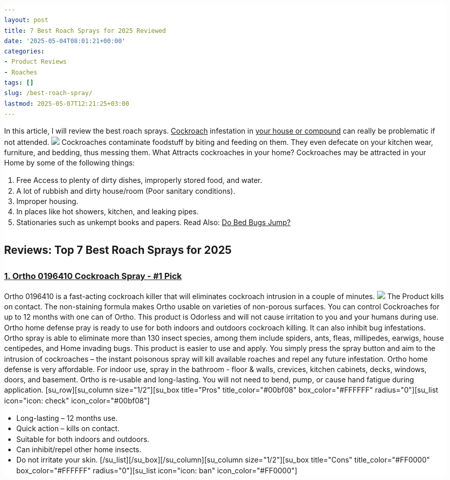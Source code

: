 ```yaml
---
layout: post
title: 7 Best Roach Sprays for 2025 Reviewed
date: '2025-05-04T08:01:21+00:00'
categories:
- Product Reviews
- Roaches
tags: []
slug: /best-roach-spray/
lastmod: 2025-05-07T12:21:25+03:00
---
```


In this article, I will review the best roach sprays.
[Cockroach](https://extension.umn.edu/insects-infest-homes/cockroaches)
infestation in
[your house or compound](https://pestpolicy.com/i-saw-one-cockroach-should-i-be-worried/)
can really be problematic if not attended.
![](/assets/img/img/)
Cockroaches contaminate foodstuff by biting and feeding on them. They even defecate on your kitchen wear, furniture, and bedding, thus messing them.
What Attracts cockroaches in your home? Cockroaches may be attracted in your Home by some of the following things:
1. Free Access to plenty of dirty dishes, improperly stored food, and water.
2. A lot of rubbish and dirty house/room (Poor sanitary conditions).
3. Improper housing.
4. In places like hot showers, kitchen, and leaking pipes.
5. Stationaries such as unkempt books and papers.
Read Also:
[Do Bed Bugs Jump?](https://pestpolicy.com/do-bed-bugs-jump/)
## Reviews: Top 7 Best Roach Sprays for 2025
### [1. Ortho 0196410 Cockroach Spray - #1 Pick](https://www.amazon.com/dp/B000CSSYYE/?tag=p-policy-20)
Ortho 0196410 is a fast-acting cockroach killer that will eliminates cockroach intrusion in a couple of minutes.
![](/assets/img/e/ir)
The Product kills on contact. The non-staining formula makes Ortho usable on varieties of non-porous surfaces.
You can control Cockroaches for up to 12 months with one can of Ortho. This product is Odorless and will not cause irritation to you and your humans during use.
Ortho home defense pray is ready to use for both indoors and outdoors cockroach killing. It can also inhibit bug infestations.
Ortho spray is able to eliminate more than 130 insect species, among them include spiders, ants, fleas, millipedes, earwigs, house centipedes, and Home invading bugs.
This product is easier to use and apply. You simply press the spray button and aim to the intrusion of cockroaches – the instant poisonous spray will kill available roaches and repel any future infestation.
Ortho home defense is very affordable. For indoor use, spray in the bathroom - floor & walls, crevices, kitchen cabinets, decks, windows, doors, and basement.
Ortho is re-usable and long-lasting. You will not need to bend, pump, or cause hand fatigue during application.
[su_row][su_column size="1/2"][su_box title="Pros" title_color="#00bf08" box_color="#FFFFFF" radius="0"][su_list icon="icon: check" icon_color="#00bf08"]
- Long-lasting – 12 months use.
- Quick action – kills on contact.
- Suitable for both indoors and outdoors.
- Can inhibit/repel other home insects.
- Do not irritate your skin.
[/su_list][/su_box][/su_column][su_column size="1/2"][su_box title="Cons" title_color="#FF0000" box_color="#FFFFFF" radius="0"][su_list icon="icon: ban" icon_color="#FF0000"]